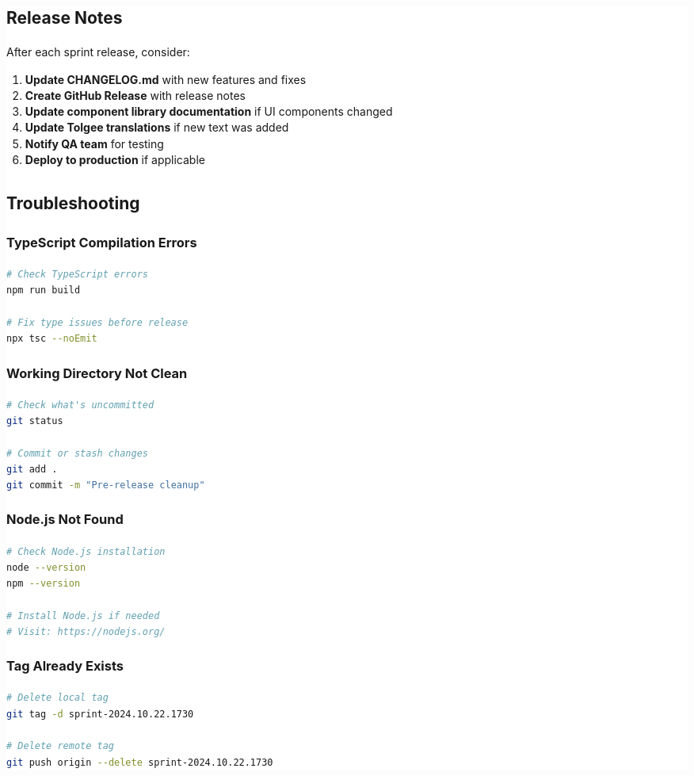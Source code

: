 ## Release Notes

After each sprint release, consider:

1. **Update CHANGELOG.md** with new features and fixes
2. **Create GitHub Release** with release notes
3. **Update component library documentation** if UI components changed
4. **Update Tolgee translations** if new text was added
5. **Notify QA team** for testing
6. **Deploy to production** if applicable

## Troubleshooting

### TypeScript Compilation Errors
```bash
# Check TypeScript errors
npm run build

# Fix type issues before release
npx tsc --noEmit
```

### Working Directory Not Clean
```bash
# Check what's uncommitted
git status

# Commit or stash changes
git add .
git commit -m "Pre-release cleanup"
```

### Node.js Not Found
```bash
# Check Node.js installation
node --version
npm --version

# Install Node.js if needed
# Visit: https://nodejs.org/
```

### Tag Already Exists
```bash
# Delete local tag
git tag -d sprint-2024.10.22.1730

# Delete remote tag
git push origin --delete sprint-2024.10.22.1730
```
